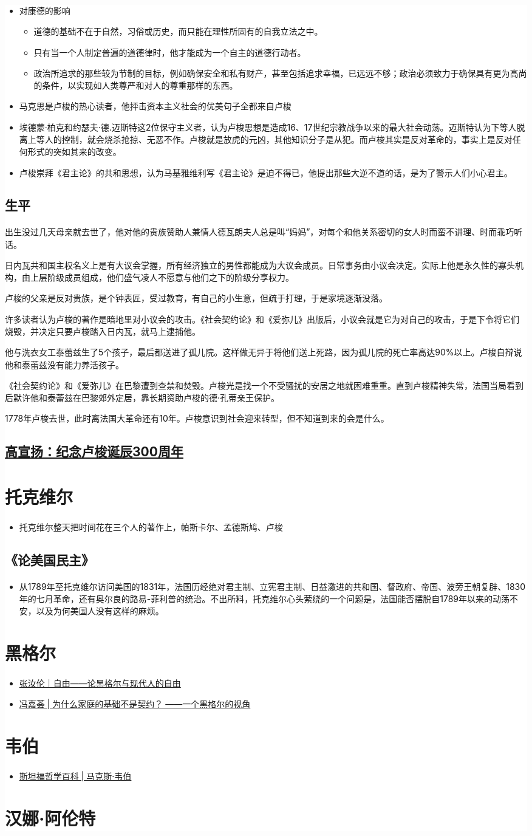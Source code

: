 - 对康德的影响

    - 道德的基础不在于自然，习俗或历史，而只能在理性所固有的自我立法之中。

    - 只有当一个人制定普遍的道德律时，他才能成为一个自主的道德行动者。

    - 政治所追求的那些较为节制的目标，例如确保安全和私有财产，甚至包括追求幸福，已远远不够；政治必须致力于确保具有更为高尚的条件，以实现如人类尊严和对人的尊重那样的东西。

- 马克思是卢梭的热心读者，他抨击资本主义社会的优美句子全都来自卢梭

- 埃德蒙·柏克和约瑟夫·德.迈斯特这2位保守主义者，认为卢梭思想是造成16、17世纪宗教战争以来的最大社会动荡。迈斯特认为下等人脱离上等人的控制，就会烧杀抢掠、无恶不作。卢梭就是放虎的元凶，其他知识分子是从犯。而卢梭其实是反对革命的，事实上是反对任何形式的突如其来的改变。

- 卢梭崇拜《君主论》的共和思想，认为马基雅维利写《君主论》是迫不得已，他提出那些大逆不道的话，是为了警示人们小心君主。

## 生平

出生没过几天母亲就去世了，他对他的贵族赞助人兼情人德瓦朗夫人总是叫“妈妈”，对每个和他关系密切的女人时而蛮不讲理、时而乖巧听话。

日内瓦共和国主权名义上是有大议会掌握，所有经济独立的男性都能成为大议会成员。日常事务由小议会决定。实际上他是永久性的寡头机构，由上层阶级成员组成，他们盛气凌人不愿意与他们之下的阶级分享权力。

卢梭的父亲是反对贵族，是个钟表匠，受过教育，有自己的小生意，但疏于打理，于是家境逐渐没落。

许多读者认为卢梭的著作是暗地里对小议会的攻击。《社会契约论》和《爱弥儿》出版后，小议会就是它为对自己的攻击，于是下令将它们烧毁，并决定只要卢梭踏入日内瓦，就马上逮捕他。

他与洗衣女工泰蕾兹生了5个孩子，最后都送进了孤儿院。这样做无异于将他们送上死路，因为孤儿院的死亡率高达90%以上。卢梭自辩说他和泰蕾兹没有能力养活孩子。

《社会契约论》和《爱弥儿》在巴黎遭到查禁和焚毁。卢梭光是找一个不受骚扰的安居之地就困难重重。直到卢梭精神失常，法国当局看到后默许他和泰蕾兹在巴黎郊外定居，靠长期资助卢梭的德·孔蒂亲王保护。

1778年卢梭去世，此时离法国大革命还有10年。卢梭意识到社会迎来转型，但不知道到来的会是什么。

## [高宣扬：纪念卢梭诞辰300周年](https://mp.weixin.qq.com/s/J4ML70YWFnNADWm8qfVXOw)

# 托克维尔

- 托克维尔整天把时间花在三个人的著作上，帕斯卡尔、孟德斯鸠、卢梭

## 《论美国民主》

- 从1789年至托克维尔访问美国的1831年，法国历经绝对君主制、立宪君主制、日益激进的共和国、督政府、帝国、波旁王朝复辟、1830年的七月革命，还有奥尔良的路易-菲利普的统治。不出所料，托克维尔心头萦绕的一个问题是，法国能否摆脱自1789年以来的动荡不安，以及为何美国人没有这样的麻烦。

# 黑格尔

- [张汝伦｜自由——论黑格尔与现代人的自由](https://mp.weixin.qq.com/s/IlUMRBhEzhjAqSCu5VveQg)

- [冯嘉荟 | 为什么家庭的基础不是契约？ ——一个黑格尔的视角](https://mp.weixin.qq.com/s/9vgWUOQhC2mtatTvEkFwxQ)

# 韦伯

- [斯坦福哲学百科 | 马克斯·韦伯](https://mp.weixin.qq.com/s/ZLn8UGhSn8qc1tMyKE_59w)

# 汉娜·阿伦特
